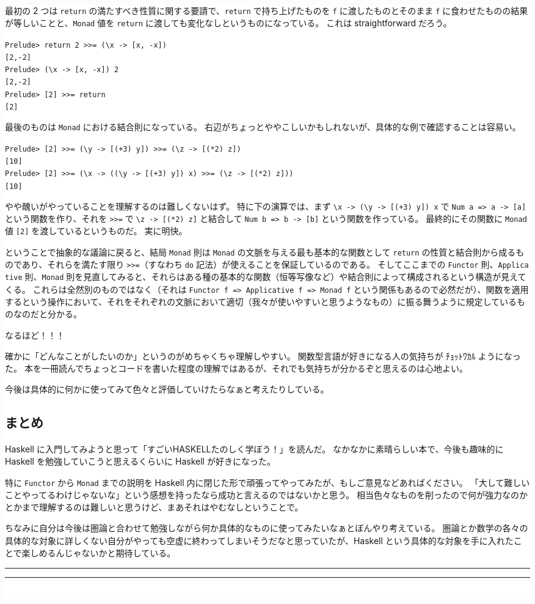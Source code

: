 最初の 2 つは `return` の満たすべき性質に関する要請で、`return` で持ち上げたものを `f` に渡したものとそのまま `f` に食わせたものの結果が等しいことと、`Monad` 値を `return` に渡しても変化なしというものになっている。
これは straightforward だろう。

```
Prelude> return 2 >>= (\x -> [x, -x])
[2,-2]
Prelude> (\x -> [x, -x]) 2
[2,-2]
Prelude> [2] >>= return
[2]
```

最後のものは `Monad` における結合則になっている。
右辺がちょっとややこしいかもしれないが、具体的な例で確認することは容易い。

```
Prelude> [2] >>= (\y -> [(+3) y]) >>= (\z -> [(*2) z])
[10]
Prelude> [2] >>= (\x -> ((\y -> [(+3) y]) x) >>= (\z -> [(*2) z]))
[10]
```

やや醜いがやっていることを理解するのは難しくないはず。
特に下の演算では、まず `\x -> (\y -> [(+3) y]) x` で `Num a => a -> [a]` という関数を作り、それを `>>=` で `\z -> [(*2) z]` と結合して `Num b => b -> [b]` という関数を作っている。
最終的にその関数に `Monad` 値 `[2]` を渡しているというものだ。
実に明快。

ということで抽象的な議論に戻ると、結局 `Monad` 則は `Monad` の文脈を与える最も基本的な関数として `return` の性質と結合則から成るものであり、それらを満たす限り `>>=`（すなわち `do` 記法）が使えることを保証しているのである。
そしてここまでの `Functor` 則、`Applicative` 則、`Monad` 則を見直してみると、それらはある種の基本的な関数（恒等写像など）や結合則によって構成されるという構造が見えてくる。
これらは全然別のものではなく（それは `Functor f => Applicative f => Monad f` という関係もあるので必然だが）、関数を適用するという操作において、それをそれぞれの文脈において適切（我々が使いやすいと思うようなもの）に振る舞うように規定しているものなのだと分かる。

なるほど！！！

確かに「どんなことがしたいのか」というのがめちゃくちゃ理解しやすい。
関数型言語が好きになる人の気持ちが ﾁｮｯﾄﾜｶﾙ ようになった。
本を一冊読んでちょっとコードを書いた程度の理解ではあるが、それでも気持ちが分かるぞと思えるのは心地よい。

今後は具体的に何かに使ってみて色々と評価していけたらなぁと考えたりしている。


## まとめ
Haskell に入門してみようと思って「すごいHASKELLたのしく学ぼう！」を読んだ。
なかなかに素晴らしい本で、今後も趣味的に Haskell を勉強していこうと思えるくらいに Haskell が好きになった。

特に `Functor` から `Monad` までの説明を Haskell 内に閉じた形で頑張ってやってみたが、もしご意見などあればください。
「大して難しいことやってるわけじゃないな」という感想を持ったなら成功と言えるのではないかと思う。
相当色々なものを削ったので何が強力なのかとかまで理解するのは難しいと思うけど、まあそれはやむなしということで。

ちなみに自分は今後は圏論と合わせて勉強しながら何か具体的なものに使ってみたいなぁとぼんやり考えている。
圏論とか数学の各々の具体的な対象に詳しくない自分がやっても空虚に終わってしまいそうだなと思っていたが、Haskell という具体的な対象を手に入れたことで楽しめるんじゃないかと期待している。

---
---
<br>
